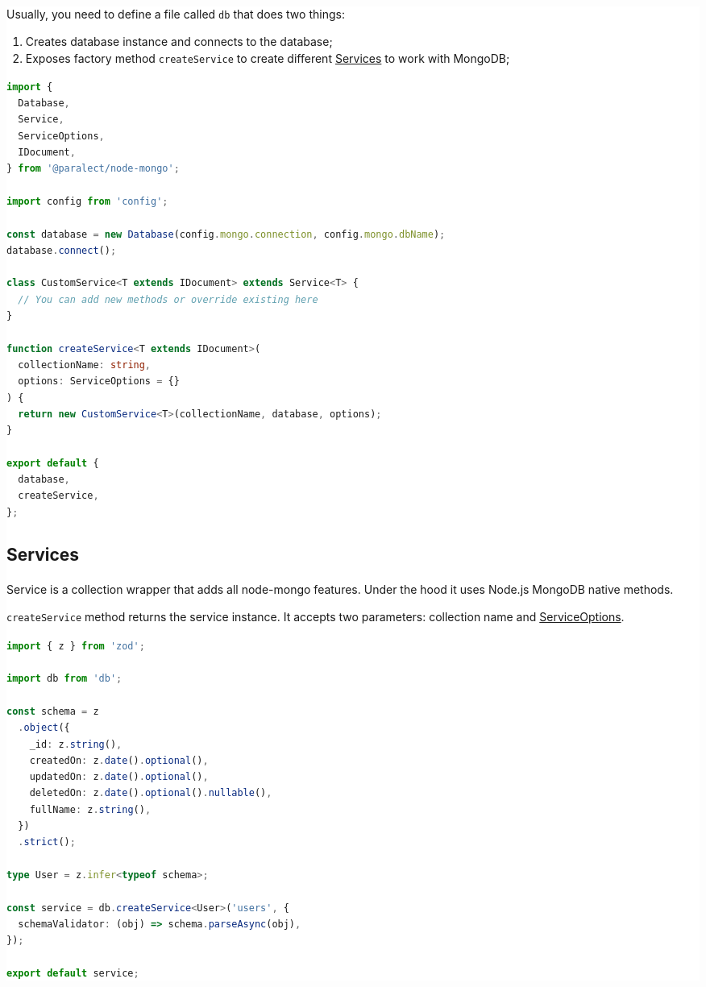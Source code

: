 Usually, you need to define a file called `db` that does two things:

1. Creates database instance and connects to the database;
2. Exposes factory method `createService` to create different [Services](#services) to work with MongoDB;

```typescript title=db.ts
import {
  Database,
  Service,
  ServiceOptions,
  IDocument,
} from '@paralect/node-mongo';

import config from 'config';

const database = new Database(config.mongo.connection, config.mongo.dbName);
database.connect();

class CustomService<T extends IDocument> extends Service<T> {
  // You can add new methods or override existing here
}

function createService<T extends IDocument>(
  collectionName: string,
  options: ServiceOptions = {}
) {
  return new CustomService<T>(collectionName, database, options);
}

export default {
  database,
  createService,
};
```

## Services

Service is a collection wrapper that adds all node-mongo features. Under the hood it uses Node.js MongoDB native methods.

`createService` method returns the service instance. It accepts two parameters: collection name and [ServiceOptions](#serviceoptions).

```typescript title=user.service.ts
import { z } from 'zod';

import db from 'db';

const schema = z
  .object({
    _id: z.string(),
    createdOn: z.date().optional(),
    updatedOn: z.date().optional(),
    deletedOn: z.date().optional().nullable(),
    fullName: z.string(),
  })
  .strict();

type User = z.infer<typeof schema>;

const service = db.createService<User>('users', {
  schemaValidator: (obj) => schema.parseAsync(obj),
});

export default service;
```